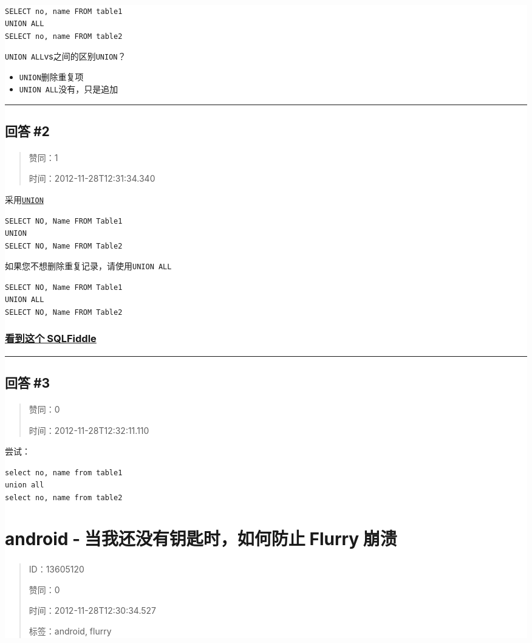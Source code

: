 ```
SELECT no, name FROM table1
UNION ALL
SELECT no, name FROM table2 
```

`UNION ALL`vs之间的区别`UNION`？

*   `UNION`删除重复项
*   `UNION ALL`没有，只是追加

* * *

## 回答 #2

> 赞同：1
> 
> 时间：2012-11-28T12:31:34.340

采用[`UNION`](http://dev.mysql.com/doc/refman/5.0/en/union.html)

```
SELECT NO, Name FROM Table1
UNION
SELECT NO, Name FROM Table2 
```

如果您不想删除重复记录，请使用`UNION ALL`

```
SELECT NO, Name FROM Table1
UNION ALL
SELECT NO, Name FROM Table2 
```

### [看到这个 SQLFiddle](http://sqlfiddle.com/#!2/83a85/2)

* * *

## 回答 #3

> 赞同：0
> 
> 时间：2012-11-28T12:32:11.110

尝试：

```
select no, name from table1
union all
select no, name from table2 
```

# android - 当我还没有钥匙时，如何防止 Flurry 崩溃

> ID：13605120
> 
> 赞同：0
> 
> 时间：2012-11-28T12:30:34.527
> 
> 标签：android, flurry
